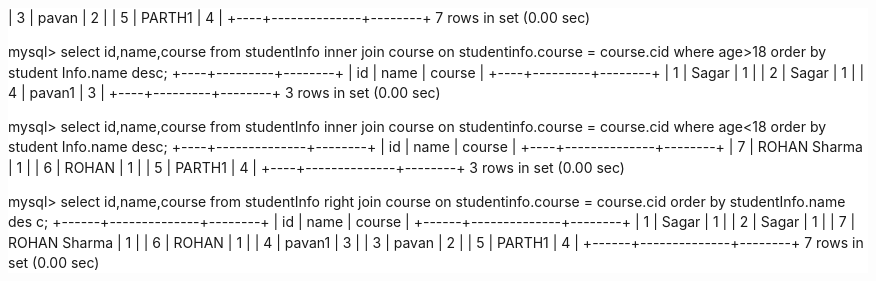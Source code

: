 |  3 | pavan        |      2 |
|  5 | PARTH1       |      4 |
+----+--------------+--------+
7 rows in set (0.00 sec)

mysql> select id,name,course from studentInfo inner join course on studentinfo.course = course.cid where age>18 order by student
Info.name desc;
+----+---------+--------+
| id | name    | course |
+----+---------+--------+
|  1 | Sagar   |      1 |
|  2 | Sagar   |      1 |
|  4 | pavan1  |      3 |
+----+---------+--------+
3 rows in set (0.00 sec)

mysql> select id,name,course from studentInfo inner join course on studentinfo.course = course.cid where age<18 order by student
Info.name desc;
+----+--------------+--------+
| id | name         | course |
+----+--------------+--------+
|  7 | ROHAN Sharma |      1 |
|  6 | ROHAN        |      1 |
|  5 | PARTH1       |      4 |
+----+--------------+--------+
3 rows in set (0.00 sec)

mysql> select id,name,course from studentInfo right join course
on studentinfo.course = course.cid order by studentInfo.name des
c;
+------+--------------+--------+
| id   | name         | course |
+------+--------------+--------+
|    1 | Sagar        |      1 |
|    2 | Sagar        |      1 |
|    7 | ROHAN Sharma |      1 |
|    6 | ROHAN        |      1 |
|    4 | pavan1       |      3 |
|    3 | pavan        |      2 |
|    5 | PARTH1       |      4 |
+------+--------------+--------+
7 rows in set (0.00 sec)
